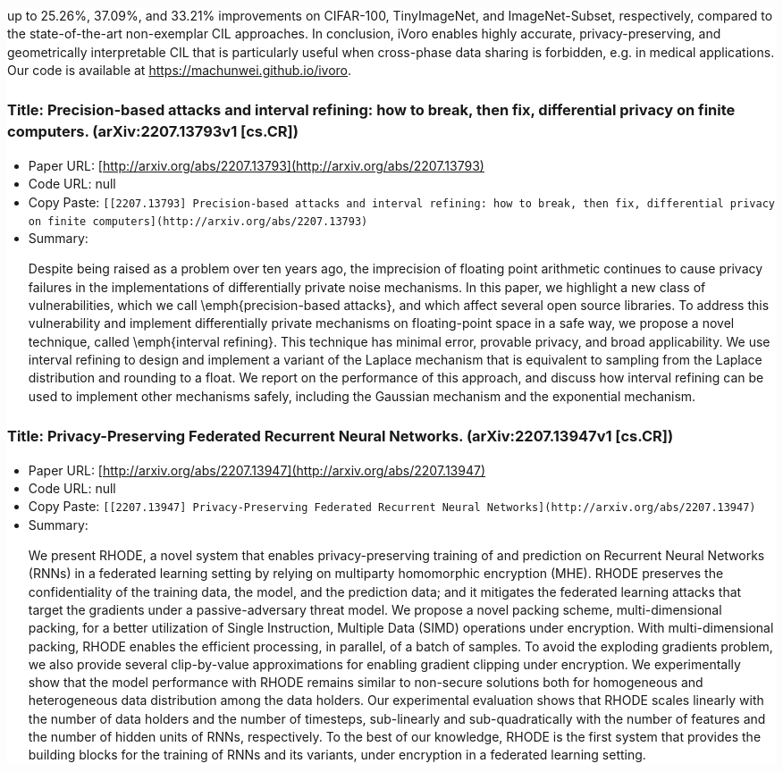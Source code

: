 up to 25.26%, 37.09%, and 33.21% improvements on CIFAR-100, TinyImageNet, and
ImageNet-Subset, respectively, compared to the state-of-the-art non-exemplar
CIL approaches. In conclusion, iVoro enables highly accurate,
privacy-preserving, and geometrically interpretable CIL that is particularly
useful when cross-phase data sharing is forbidden, e.g. in medical
applications. Our code is available at https://machunwei.github.io/ivoro.
</p>

### Title: Precision-based attacks and interval refining: how to break, then fix, differential privacy on finite computers. (arXiv:2207.13793v1 [cs.CR])
* Paper URL: [http://arxiv.org/abs/2207.13793](http://arxiv.org/abs/2207.13793)
* Code URL: null
* Copy Paste: `[[2207.13793] Precision-based attacks and interval refining: how to break, then fix, differential privacy on finite computers](http://arxiv.org/abs/2207.13793)`
* Summary: <p>Despite being raised as a problem over ten years ago, the imprecision of
floating point arithmetic continues to cause privacy failures in the
implementations of differentially private noise mechanisms. In this paper, we
highlight a new class of vulnerabilities, which we call \emph{precision-based
attacks}, and which affect several open source libraries. To address this
vulnerability and implement differentially private mechanisms on floating-point
space in a safe way, we propose a novel technique, called \emph{interval
refining}. This technique has minimal error, provable privacy, and broad
applicability. We use interval refining to design and implement a variant of
the Laplace mechanism that is equivalent to sampling from the Laplace
distribution and rounding to a float. We report on the performance of this
approach, and discuss how interval refining can be used to implement other
mechanisms safely, including the Gaussian mechanism and the exponential
mechanism.
</p>

### Title: Privacy-Preserving Federated Recurrent Neural Networks. (arXiv:2207.13947v1 [cs.CR])
* Paper URL: [http://arxiv.org/abs/2207.13947](http://arxiv.org/abs/2207.13947)
* Code URL: null
* Copy Paste: `[[2207.13947] Privacy-Preserving Federated Recurrent Neural Networks](http://arxiv.org/abs/2207.13947)`
* Summary: <p>We present RHODE, a novel system that enables privacy-preserving training of
and prediction on Recurrent Neural Networks (RNNs) in a federated learning
setting by relying on multiparty homomorphic encryption (MHE). RHODE preserves
the confidentiality of the training data, the model, and the prediction data;
and it mitigates the federated learning attacks that target the gradients under
a passive-adversary threat model. We propose a novel packing scheme,
multi-dimensional packing, for a better utilization of Single Instruction,
Multiple Data (SIMD) operations under encryption. With multi-dimensional
packing, RHODE enables the efficient processing, in parallel, of a batch of
samples. To avoid the exploding gradients problem, we also provide several
clip-by-value approximations for enabling gradient clipping under encryption.
We experimentally show that the model performance with RHODE remains similar to
non-secure solutions both for homogeneous and heterogeneous data distribution
among the data holders. Our experimental evaluation shows that RHODE scales
linearly with the number of data holders and the number of timesteps,
sub-linearly and sub-quadratically with the number of features and the number
of hidden units of RNNs, respectively. To the best of our knowledge, RHODE is
the first system that provides the building blocks for the training of RNNs and
its variants, under encryption in a federated learning setting.
</p>
